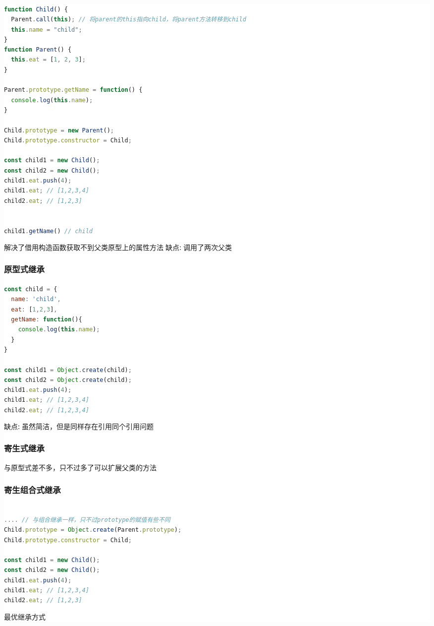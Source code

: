 
```js
function Child() {
  Parent.call(this); // 将parent的this指向child，将parent方法转移到child
  this.name = "child";
}
function Parent() {
  this.eat = [1, 2, 3];
}

Parent.prototype.getName = function() {
  console.log(this.name);
}

Child.prototype = new Parent();
Child.prototype.constructor = Child;

const child1 = new Child();
const child2 = new Child();
child1.eat.push(4);
child1.eat; // [1,2,3,4]
child2.eat; // [1,2,3]


child1.getName() // child
```
解决了借用构造函数获取不到父类原型上的属性方法
缺点: 调用了两次父类

### 原型式继承

```js
const child = {
  name: 'child',
  eat: [1,2,3],
  getName: function(){
    console.log(this.name);
  }
}

const child1 = Object.create(child);
const child2 = Object.create(child);
child1.eat.push(4);
child1.eat; // [1,2,3,4]
child2.eat; // [1,2,3,4]

```
缺点: 虽然简洁，但是同样存在引用同个引用问题
### 寄生式继承
与原型式差不多，只不过多了可以扩展父类的方法
### 寄生组合式继承
```js

.... // 与组合继承一样，只不过prototype的赋值有些不同
Child.prototype = Object.create(Parent.prototype);
Child.prototype.constructor = Child;

const child1 = new Child();
const child2 = new Child();
child1.eat.push(4);
child1.eat; // [1,2,3,4]
child2.eat; // [1,2,3]
```
最优继承方式